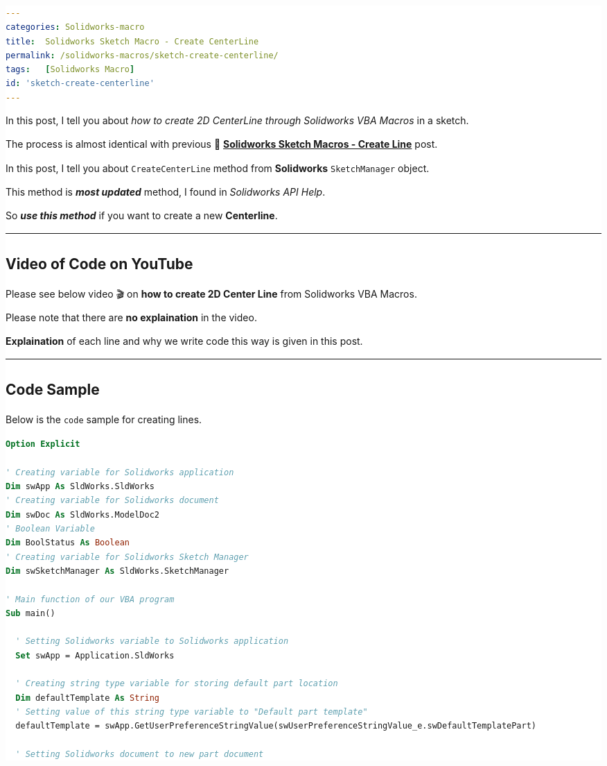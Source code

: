 ```yaml
---
categories: Solidworks-macro
title:  Solidworks Sketch Macro - Create CenterLine 
permalink: /solidworks-macros/sketch-create-centerline/
tags:   [Solidworks Macro]
id: 'sketch-create-centerline'
---
```


In this post, I tell you about *how to create 2D CenterLine through Solidworks VBA Macros* in a sketch.

The process is almost identical with previous 🚀 **[Solidworks Sketch Macros - Create Line](/solidworks-macros/sketch-create-line)** post.

In this post, I tell you about `CreateCenterLine` method from **Solidworks** `SketchManager` object.

This method is ***most updated*** method, I found in *Solidworks API Help*. 

So ***use this method*** if you want to create a new **Centerline**.

---

## Video of Code on YouTube

Please see below video 🎬 on **how to create 2D Center Line** from Solidworks VBA Macros.

<iframe src="https://www.youtube.com/embed/tw7dmZzIdxU" frameborder="0" allowfullscreen 
width="100%"
height="500"></iframe>

Please note that there are **no explaination** in the video. 

**Explaination** of each line and why we write code this way is given in this post.

---

## Code Sample

Below is the `code` sample for creating lines.

```vb showlinenumbers showLineNumbers
Option Explicit

' Creating variable for Solidworks application
Dim swApp As SldWorks.SldWorks
' Creating variable for Solidworks document
Dim swDoc As SldWorks.ModelDoc2
' Boolean Variable
Dim BoolStatus As Boolean
' Creating variable for Solidworks Sketch Manager
Dim swSketchManager As SldWorks.SketchManager

' Main function of our VBA program
Sub main()

  ' Setting Solidworks variable to Solidworks application
  Set swApp = Application.SldWorks
  
  ' Creating string type variable for storing default part location
  Dim defaultTemplate As String
  ' Setting value of this string type variable to "Default part template"
  defaultTemplate = swApp.GetUserPreferenceStringValue(swUserPreferenceStringValue_e.swDefaultTemplatePart)

  ' Setting Solidworks document to new part document
```